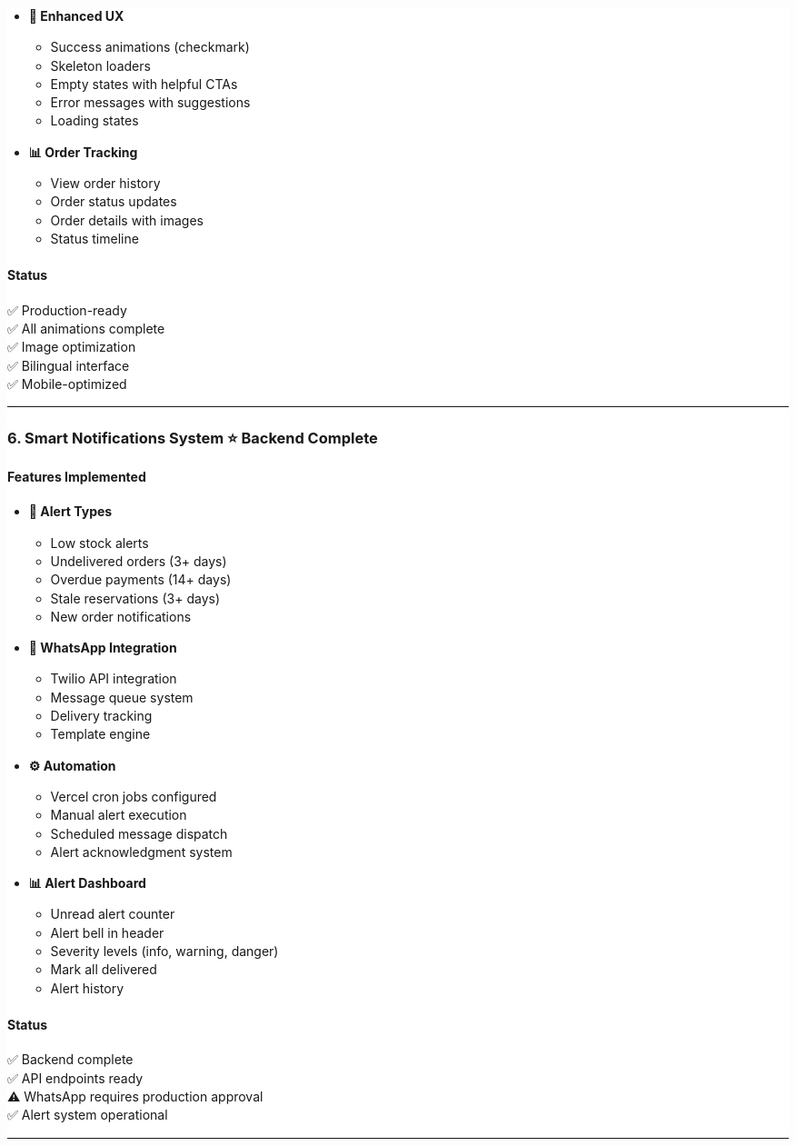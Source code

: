 - **🎨 Enhanced UX**
  - Success animations (checkmark)
  - Skeleton loaders
  - Empty states with helpful CTAs
  - Error messages with suggestions
  - Loading states

- **📊 Order Tracking**
  - View order history
  - Order status updates
  - Order details with images
  - Status timeline

#### Status
✅ Production-ready  
✅ All animations complete  
✅ Image optimization  
✅ Bilingual interface  
✅ Mobile-optimized  

---

### 6. **Smart Notifications System** ⭐ **Backend Complete**

#### Features Implemented
- **🔔 Alert Types**
  - Low stock alerts
  - Undelivered orders (3+ days)
  - Overdue payments (14+ days)
  - Stale reservations (3+ days)
  - New order notifications

- **📱 WhatsApp Integration**
  - Twilio API integration
  - Message queue system
  - Delivery tracking
  - Template engine

- **⚙️ Automation**
  - Vercel cron jobs configured
  - Manual alert execution
  - Scheduled message dispatch
  - Alert acknowledgment system

- **📊 Alert Dashboard**
  - Unread alert counter
  - Alert bell in header
  - Severity levels (info, warning, danger)
  - Mark all delivered
  - Alert history

#### Status
✅ Backend complete  
✅ API endpoints ready  
⚠️ WhatsApp requires production approval  
✅ Alert system operational  

---